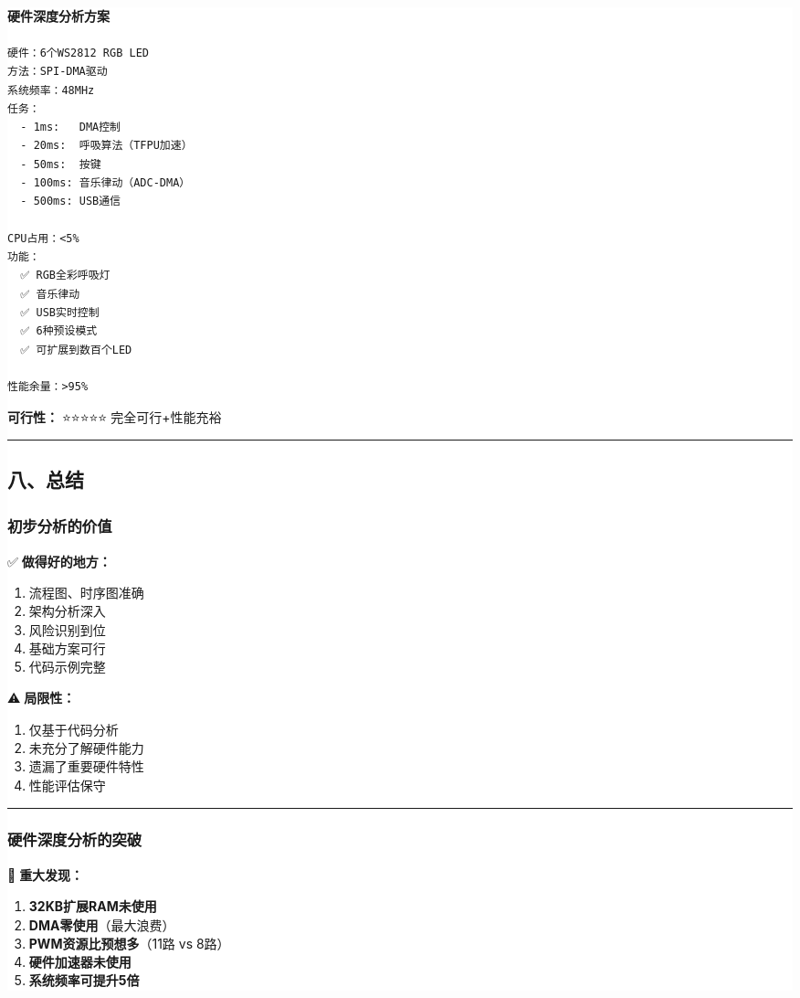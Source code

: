 #### 硬件深度分析方案

```
硬件：6个WS2812 RGB LED
方法：SPI-DMA驱动
系统频率：48MHz
任务：
  - 1ms:   DMA控制
  - 20ms:  呼吸算法（TFPU加速）
  - 50ms:  按键
  - 100ms: 音乐律动（ADC-DMA）
  - 500ms: USB通信
  
CPU占用：<5%
功能：
  ✅ RGB全彩呼吸灯
  ✅ 音乐律动
  ✅ USB实时控制
  ✅ 6种预设模式
  ✅ 可扩展到数百个LED

性能余量：>95%
```

**可行性：** ⭐⭐⭐⭐⭐ 完全可行+性能充裕

---

## 八、总结

### 初步分析的价值

✅ **做得好的地方：**
1. 流程图、时序图准确
2. 架构分析深入
3. 风险识别到位
4. 基础方案可行
5. 代码示例完整

⚠️ **局限性：**
1. 仅基于代码分析
2. 未充分了解硬件能力
3. 遗漏了重要硬件特性
4. 性能评估保守

---

### 硬件深度分析的突破

🚀 **重大发现：**
1. **32KB扩展RAM未使用**
2. **DMA零使用**（最大浪费）
3. **PWM资源比预想多**（11路 vs 8路）
4. **硬件加速器未使用**
5. **系统频率可提升5倍**
